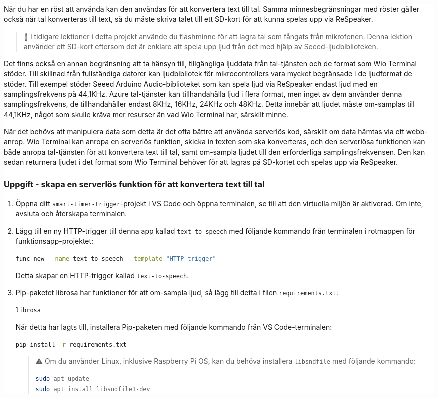 När du har en röst att använda kan den användas för att konvertera text till tal. Samma minnesbegränsningar med röster gäller också när tal konverteras till text, så du måste skriva talet till ett SD-kort för att kunna spelas upp via ReSpeaker.

> 💁 I tidigare lektioner i detta projekt använde du flashminne för att lagra tal som fångats från mikrofonen. Denna lektion använder ett SD-kort eftersom det är enklare att spela upp ljud från det med hjälp av Seeed-ljudbiblioteken.

Det finns också en annan begränsning att ta hänsyn till, tillgängliga ljuddata från tal-tjänsten och de format som Wio Terminal stöder. Till skillnad från fullständiga datorer kan ljudbibliotek för mikrocontrollers vara mycket begränsade i de ljudformat de stöder. Till exempel stöder Seeed Arduino Audio-biblioteket som kan spela ljud via ReSpeaker endast ljud med en samplingsfrekvens på 44,1KHz. Azure tal-tjänster kan tillhandahålla ljud i flera format, men inget av dem använder denna samplingsfrekvens, de tillhandahåller endast 8KHz, 16KHz, 24KHz och 48KHz. Detta innebär att ljudet måste om-samplas till 44,1KHz, något som skulle kräva mer resurser än vad Wio Terminal har, särskilt minne.

När det behövs att manipulera data som detta är det ofta bättre att använda serverlös kod, särskilt om data hämtas via ett webb-anrop. Wio Terminal kan anropa en serverlös funktion, skicka in texten som ska konverteras, och den serverlösa funktionen kan både anropa tal-tjänsten för att konvertera text till tal, samt om-sampla ljudet till den erforderliga samplingsfrekvensen. Den kan sedan returnera ljudet i det format som Wio Terminal behöver för att lagras på SD-kortet och spelas upp via ReSpeaker.

### Uppgift - skapa en serverlös funktion för att konvertera text till tal

1. Öppna ditt `smart-timer-trigger`-projekt i VS Code och öppna terminalen, se till att den virtuella miljön är aktiverad. Om inte, avsluta och återskapa terminalen.

1. Lägg till en ny HTTP-trigger till denna app kallad `text-to-speech` med följande kommando från terminalen i rotmappen för funktionsapp-projektet:

    ```sh
    func new --name text-to-speech --template "HTTP trigger"
    ```

    Detta skapar en HTTP-trigger kallad `text-to-speech`.

1. Pip-paketet [librosa](https://librosa.org) har funktioner för att om-sampla ljud, så lägg till detta i filen `requirements.txt`:

    ```sh
    librosa
    ```

    När detta har lagts till, installera Pip-paketen med följande kommando från VS Code-terminalen:

    ```sh
    pip install -r requirements.txt
    ```

    > ⚠️ Om du använder Linux, inklusive Raspberry Pi OS, kan du behöva installera `libsndfile` med följande kommando:
    >
    > ```sh
    > sudo apt update
    > sudo apt install libsndfile1-dev
    > ```
